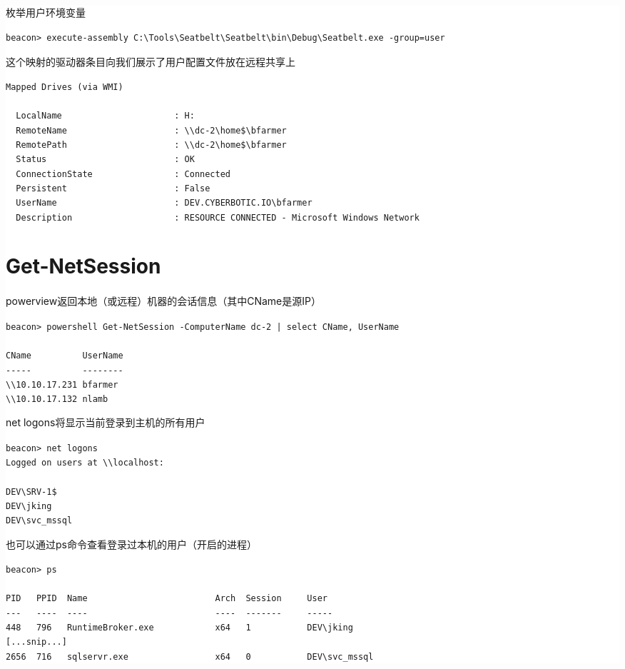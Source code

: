 
枚举用户环境变量
```
beacon> execute-assembly C:\Tools\Seatbelt\Seatbelt\bin\Debug\Seatbelt.exe -group=user
```

这个映射的驱动器条目向我们展示了用户配置文件放在远程共享上
```
Mapped Drives (via WMI)

  LocalName                      : H:
  RemoteName                     : \\dc-2\home$\bfarmer
  RemotePath                     : \\dc-2\home$\bfarmer
  Status                         : OK
  ConnectionState                : Connected
  Persistent                     : False
  UserName                       : DEV.CYBERBOTIC.IO\bfarmer
  Description                    : RESOURCE CONNECTED - Microsoft Windows Network
```

# Get-NetSession

powerview返回本地（或远程）机器的会话信息（其中CName是源IP）
```
beacon> powershell Get-NetSession -ComputerName dc-2 | select CName, UserName

CName          UserName
-----          --------
\\10.10.17.231 bfarmer 
\\10.10.17.132 nlamb   
```


net logons将显示当前登录到主机的所有用户

```
beacon> net logons
Logged on users at \\localhost:

DEV\SRV-1$
DEV\jking
DEV\svc_mssql
```

也可以通过ps命令查看登录过本机的用户（开启的进程）
```
beacon> ps

PID   PPID  Name                         Arch  Session     User
---   ----  ----                         ----  -------     -----
448   796   RuntimeBroker.exe            x64   1           DEV\jking
[...snip...]
2656  716   sqlservr.exe                 x64   0           DEV\svc_mssql
```

